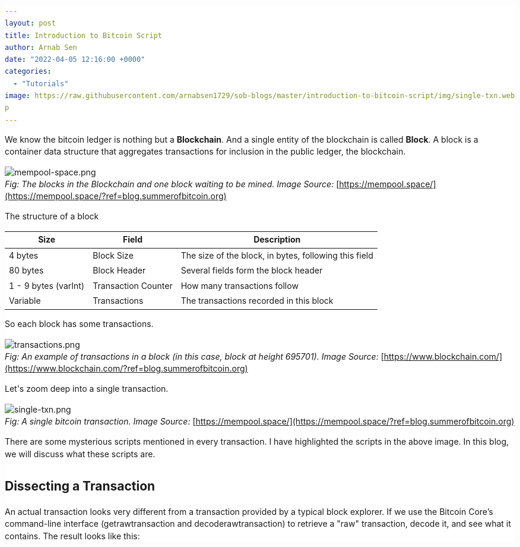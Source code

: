 ```yaml
---
layout: post
title: Introduction to Bitcoin Script
author: Arnab Sen
date: "2022-04-05 12:16:00 +0000"
categories:
  - "Tutorials"
image: https://raw.githubusercontent.com/arnabsen1729/sob-blogs/master/introduction-to-bitcoin-script/img/single-txn.webp
---
```


We know the bitcoin ledger is nothing but a **Blockchain**. And a single entity of the blockchain is called **Block**. A block is a container data structure that aggregates transactions for inclusion in the public ledger, the blockchain.

![mempool-space.png](https://raw.githubusercontent.com/arnabsen1729/sob-blogs/master/introduction-to-bitcoin-script/img/mempool.webp)  
*Fig: The blocks in the Blockchain and one block waiting to be mined. Image Source:* [https://mempool.space/](https://mempool.space/?ref=blog.summerofbitcoin.org)

The structure of a block

| Size | Field | Description |
| --- | --- | --- |
| 4 bytes | Block Size | The size of the block, in bytes, following this field |
| 80 bytes | Block Header | Several fields form the block header |
| 1 - 9 bytes (varInt) | Transaction Counter | How many transactions follow |
| Variable | Transactions | The transactions recorded in this block |

So each block has some transactions.

![transactions.png](https://raw.githubusercontent.com/arnabsen1729/sob-blogs/master/introduction-to-bitcoin-script/img/transactions.webp)  
*Fig: An example of transactions in a block (in this case, block at height 695701). Image Source:* [https://www.blockchain.com/](https://www.blockchain.com/?ref=blog.summerofbitcoin.org)

Let's zoom deep into a single transaction.

![single-txn.png](https://raw.githubusercontent.com/arnabsen1729/sob-blogs/master/introduction-to-bitcoin-script/img/single-txn.webp)  
*Fig: A single bitcoin transaction. Image Source:* [https://mempool.space/](https://mempool.space/?ref=blog.summerofbitcoin.org)

There are some mysterious scripts mentioned in every transaction. I have highlighted the scripts in the above image. In this blog, we will discuss what these scripts are.

## Dissecting a Transaction

An actual transaction looks very different from a transaction provided by a typical block explorer. If we use the Bitcoin Core’s command-line interface (getrawtransaction and decoderawtransaction) to retrieve a "raw" transaction, decode it, and see what it contains. The result looks like this:
